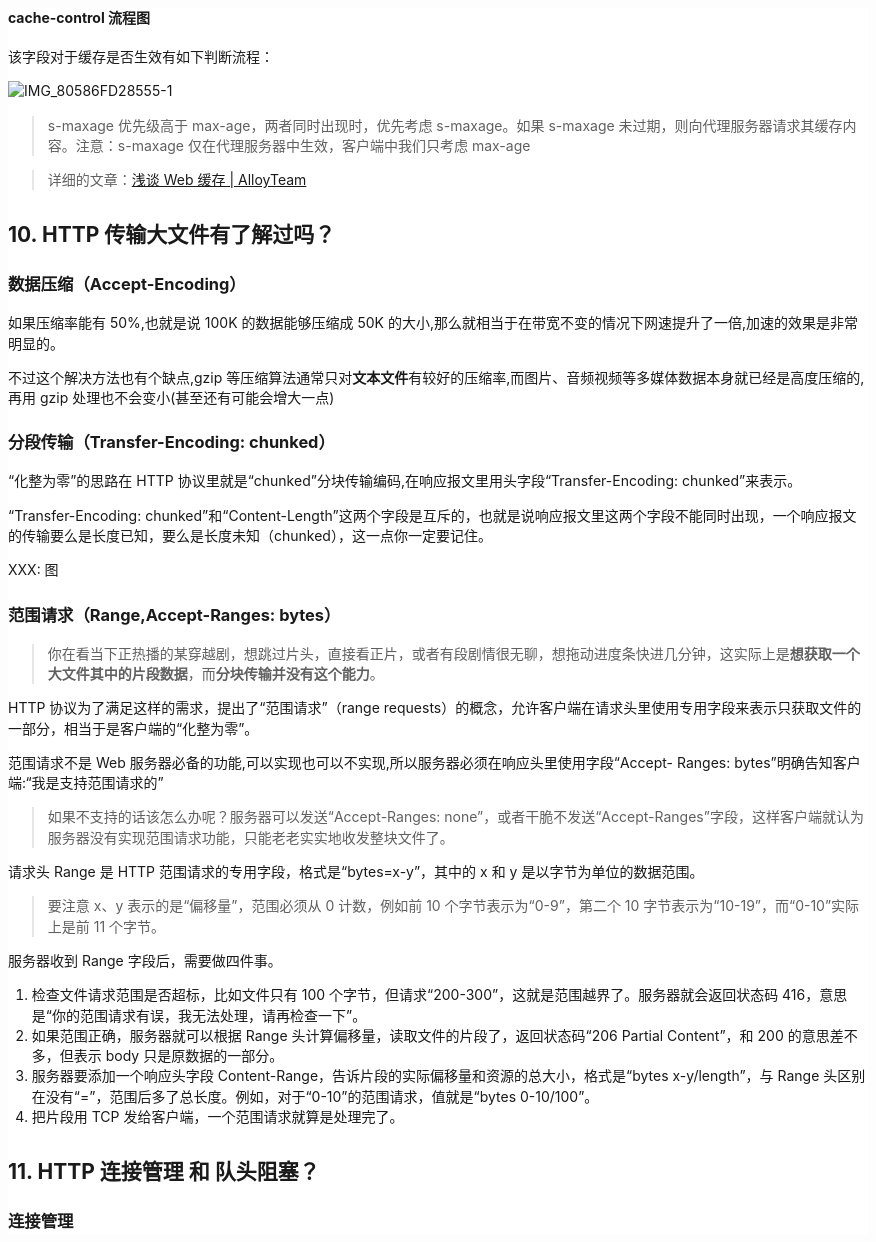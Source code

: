 #### cache-control 流程图

该字段对于缓存是否生效有如下判断流程：

![IMG_80586FD28555-1](https://user-images.githubusercontent.com/53052047/81637545-34f1b280-9449-11ea-93a7-477ca675319e.jpeg)

> s-maxage 优先级高于 max-age，两者同时出现时，优先考虑 s-maxage。如果 s-maxage 未过期，则向代理服务器请求其缓存内容。注意：s-maxage 仅在代理服务器中生效，客户端中我们只考虑 max-age

> 详细的文章：[浅谈 Web 缓存 | AlloyTeam](http://www.alloyteam.com/2016/03/discussion-on-web-caching/)

## 10. HTTP 传输大文件有了解过吗？

### 数据压缩（Accept-Encoding）

如果压缩率能有 50%,也就是说 100K 的数据能够压缩成 50K 的大小,那么就相当于在带宽不变的情况下网速提升了一倍,加速的效果是非常明显的。

不过这个解决方法也有个缺点,gzip 等压缩算法通常只对**文本文件**有较好的压缩率,而图片、音频视频等多媒体数据本身就已经是高度压缩的,再用 gzip 处理也不会变小(甚至还有可能会增大一点)

### 分段传输（Transfer-Encoding: chunked）

“化整为零”的思路在 HTTP 协议里就是“chunked”分块传输编码,在响应报文里用头字段“Transfer-Encoding: chunked”来表示。

“Transfer-Encoding: chunked”和“Content-Length”这两个字段是互斥的，也就是说响应报文里这两个字段不能同时出现，一个响应报文的传输要么是长度已知，要么是长度未知（chunked），这一点你一定要记住。

XXX: 图

### 范围请求（Range,Accept-Ranges: bytes）

> 你在看当下正热播的某穿越剧，想跳过片头，直接看正片，或者有段剧情很无聊，想拖动进度条快进几分钟，这实际上是**想获取一个大文件其中的片段数据**，而**分块传输并没有这个能力**。

HTTP 协议为了满足这样的需求，提出了“范围请求”（range requests）的概念，允许客户端在请求头里使用专用字段来表示只获取文件的一部分，相当于是客户端的“化整为零”。

范围请求不是 Web 服务器必备的功能,可以实现也可以不实现,所以服务器必须在响应头里使用字段“Accept- Ranges: bytes”明确告知客户端:“我是支持范围请求的”

> 如果不支持的话该怎么办呢？服务器可以发送“Accept-Ranges: none”，或者干脆不发送“Accept-Ranges”字段，这样客户端就认为服务器没有实现范围请求功能，只能老老实实地收发整块文件了。

请求头 Range 是 HTTP 范围请求的专用字段，格式是“bytes=x-y”，其中的 x 和 y 是以字节为单位的数据范围。

> 要注意 x、y 表示的是“偏移量”，范围必须从 0 计数，例如前 10 个字节表示为“0-9”，第二个 10 字节表示为“10-19”，而“0-10”实际上是前 11 个字节。

服务器收到 Range 字段后，需要做四件事。

1. 检查文件请求范围是否超标，比如文件只有 100 个字节，但请求“200-300”，这就是范围越界了。服务器就会返回状态码 416，意思是“你的范围请求有误，我无法处理，请再检查一下”。
2. 如果范围正确，服务器就可以根据 Range 头计算偏移量，读取文件的片段了，返回状态码“206 Partial Content”，和 200 的意思差不多，但表示 body 只是原数据的一部分。
3. 服务器要添加一个响应头字段 Content-Range，告诉片段的实际偏移量和资源的总大小，格式是“bytes x-y/length”，与 Range 头区别在没有“=”，范围后多了总长度。例如，对于“0-10”的范围请求，值就是“bytes 0-10/100”。
4. 把片段用 TCP 发给客户端，一个范围请求就算是处理完了。

## 11. HTTP 连接管理 和 队头阻塞？

### 连接管理
